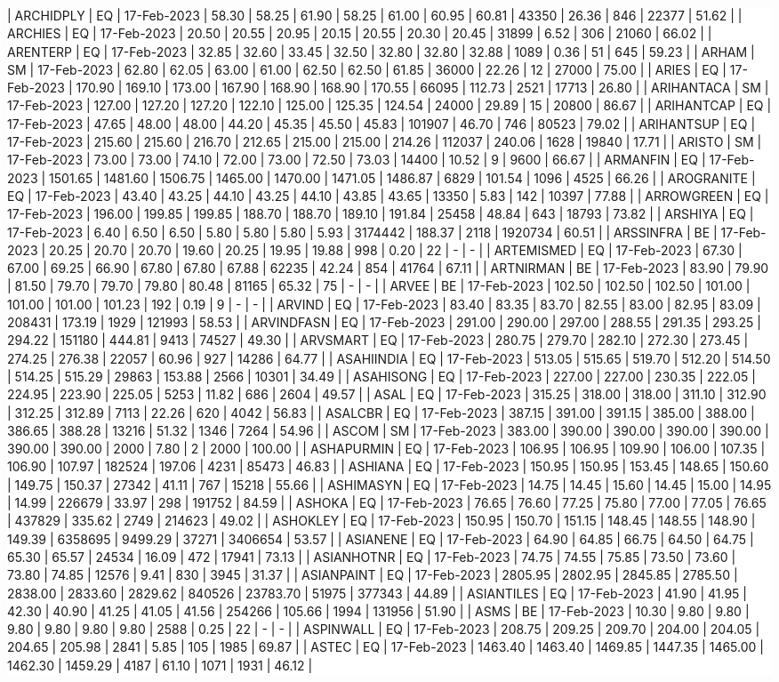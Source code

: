 | ARCHIDPLY | EQ | 17-Feb-2023 | 58.30 | 58.25 | 61.90 | 58.25 | 61.00 | 60.95 | 60.81 | 43350 | 26.36 | 846 | 22377 | 51.62 |
| ARCHIES | EQ | 17-Feb-2023 | 20.50 | 20.55 | 20.95 | 20.15 | 20.55 | 20.30 | 20.45 | 31899 | 6.52 | 306 | 21060 | 66.02 |
| ARENTERP | EQ | 17-Feb-2023 | 32.85 | 32.60 | 33.45 | 32.50 | 32.80 | 32.80 | 32.88 | 1089 | 0.36 | 51 | 645 | 59.23 |
| ARHAM | SM | 17-Feb-2023 | 62.80 | 62.05 | 63.00 | 61.00 | 62.50 | 62.50 | 61.85 | 36000 | 22.26 | 12 | 27000 | 75.00 |
| ARIES | EQ | 17-Feb-2023 | 170.90 | 169.10 | 173.00 | 167.90 | 168.90 | 168.90 | 170.55 | 66095 | 112.73 | 2521 | 17713 | 26.80 |
| ARIHANTACA | SM | 17-Feb-2023 | 127.00 | 127.20 | 127.20 | 122.10 | 125.00 | 125.35 | 124.54 | 24000 | 29.89 | 15 | 20800 | 86.67 |
| ARIHANTCAP | EQ | 17-Feb-2023 | 47.65 | 48.00 | 48.00 | 44.20 | 45.35 | 45.50 | 45.83 | 101907 | 46.70 | 746 | 80523 | 79.02 |
| ARIHANTSUP | EQ | 17-Feb-2023 | 215.60 | 215.60 | 216.70 | 212.65 | 215.00 | 215.00 | 214.26 | 112037 | 240.06 | 1628 | 19840 | 17.71 |
| ARISTO | SM | 17-Feb-2023 | 73.00 | 73.00 | 74.10 | 72.00 | 73.00 | 72.50 | 73.03 | 14400 | 10.52 | 9 | 9600 | 66.67 |
| ARMANFIN | EQ | 17-Feb-2023 | 1501.65 | 1481.60 | 1506.75 | 1465.00 | 1470.00 | 1471.05 | 1486.87 | 6829 | 101.54 | 1096 | 4525 | 66.26 |
| AROGRANITE | EQ | 17-Feb-2023 | 43.40 | 43.25 | 44.10 | 43.25 | 44.10 | 43.85 | 43.65 | 13350 | 5.83 | 142 | 10397 | 77.88 |
| ARROWGREEN | EQ | 17-Feb-2023 | 196.00 | 199.85 | 199.85 | 188.70 | 188.70 | 189.10 | 191.84 | 25458 | 48.84 | 643 | 18793 | 73.82 |
| ARSHIYA | EQ | 17-Feb-2023 | 6.40 | 6.50 | 6.50 | 5.80 | 5.80 | 5.80 | 5.93 | 3174442 | 188.37 | 2118 | 1920734 | 60.51 |
| ARSSINFRA | BE | 17-Feb-2023 | 20.25 | 20.70 | 20.70 | 19.60 | 20.25 | 19.95 | 19.88 | 998 | 0.20 | 22 | - | - |
| ARTEMISMED | EQ | 17-Feb-2023 | 67.30 | 67.00 | 69.25 | 66.90 | 67.80 | 67.80 | 67.88 | 62235 | 42.24 | 854 | 41764 | 67.11 |
| ARTNIRMAN | BE | 17-Feb-2023 | 83.90 | 79.90 | 81.50 | 79.70 | 79.70 | 79.80 | 80.48 | 81165 | 65.32 | 75 | - | - |
| ARVEE | BE | 17-Feb-2023 | 102.50 | 102.50 | 102.50 | 101.00 | 101.00 | 101.00 | 101.23 | 192 | 0.19 | 9 | - | - |
| ARVIND | EQ | 17-Feb-2023 | 83.40 | 83.35 | 83.70 | 82.55 | 83.00 | 82.95 | 83.09 | 208431 | 173.19 | 1929 | 121993 | 58.53 |
| ARVINDFASN | EQ | 17-Feb-2023 | 291.00 | 290.00 | 297.00 | 288.55 | 291.35 | 293.25 | 294.22 | 151180 | 444.81 | 9413 | 74527 | 49.30 |
| ARVSMART | EQ | 17-Feb-2023 | 280.75 | 279.70 | 282.10 | 272.30 | 273.45 | 274.25 | 276.38 | 22057 | 60.96 | 927 | 14286 | 64.77 |
| ASAHIINDIA | EQ | 17-Feb-2023 | 513.05 | 515.65 | 519.70 | 512.20 | 514.50 | 514.25 | 515.29 | 29863 | 153.88 | 2566 | 10301 | 34.49 |
| ASAHISONG | EQ | 17-Feb-2023 | 227.00 | 227.00 | 230.35 | 222.05 | 224.95 | 223.90 | 225.05 | 5253 | 11.82 | 686 | 2604 | 49.57 |
| ASAL | EQ | 17-Feb-2023 | 315.25 | 318.00 | 318.00 | 311.10 | 312.90 | 312.25 | 312.89 | 7113 | 22.26 | 620 | 4042 | 56.83 |
| ASALCBR | EQ | 17-Feb-2023 | 387.15 | 391.00 | 391.15 | 385.00 | 388.00 | 386.65 | 388.28 | 13216 | 51.32 | 1346 | 7264 | 54.96 |
| ASCOM | SM | 17-Feb-2023 | 383.00 | 390.00 | 390.00 | 390.00 | 390.00 | 390.00 | 390.00 | 2000 | 7.80 | 2 | 2000 | 100.00 |
| ASHAPURMIN | EQ | 17-Feb-2023 | 106.95 | 106.95 | 109.90 | 106.00 | 107.35 | 106.90 | 107.97 | 182524 | 197.06 | 4231 | 85473 | 46.83 |
| ASHIANA | EQ | 17-Feb-2023 | 150.95 | 150.95 | 153.45 | 148.65 | 150.60 | 149.75 | 150.37 | 27342 | 41.11 | 767 | 15218 | 55.66 |
| ASHIMASYN | EQ | 17-Feb-2023 | 14.75 | 14.45 | 15.60 | 14.45 | 15.00 | 14.95 | 14.99 | 226679 | 33.97 | 298 | 191752 | 84.59 |
| ASHOKA | EQ | 17-Feb-2023 | 76.65 | 76.60 | 77.25 | 75.80 | 77.00 | 77.05 | 76.65 | 437829 | 335.62 | 2749 | 214623 | 49.02 |
| ASHOKLEY | EQ | 17-Feb-2023 | 150.95 | 150.70 | 151.15 | 148.45 | 148.55 | 148.90 | 149.39 | 6358695 | 9499.29 | 37271 | 3406654 | 53.57 |
| ASIANENE | EQ | 17-Feb-2023 | 64.90 | 64.85 | 66.75 | 64.50 | 64.75 | 65.30 | 65.57 | 24534 | 16.09 | 472 | 17941 | 73.13 |
| ASIANHOTNR | EQ | 17-Feb-2023 | 74.75 | 74.55 | 75.85 | 73.50 | 73.60 | 73.80 | 74.85 | 12576 | 9.41 | 830 | 3945 | 31.37 |
| ASIANPAINT | EQ | 17-Feb-2023 | 2805.95 | 2802.95 | 2845.85 | 2785.50 | 2838.00 | 2833.60 | 2829.62 | 840526 | 23783.70 | 51975 | 377343 | 44.89 |
| ASIANTILES | EQ | 17-Feb-2023 | 41.90 | 41.95 | 42.30 | 40.90 | 41.25 | 41.05 | 41.56 | 254266 | 105.66 | 1994 | 131956 | 51.90 |
| ASMS | BE | 17-Feb-2023 | 10.30 | 9.80 | 9.80 | 9.80 | 9.80 | 9.80 | 9.80 | 2588 | 0.25 | 22 | - | - |
| ASPINWALL | EQ | 17-Feb-2023 | 208.75 | 209.25 | 209.70 | 204.00 | 204.05 | 204.65 | 205.98 | 2841 | 5.85 | 105 | 1985 | 69.87 |
| ASTEC | EQ | 17-Feb-2023 | 1463.40 | 1463.40 | 1469.85 | 1447.35 | 1465.00 | 1462.30 | 1459.29 | 4187 | 61.10 | 1071 | 1931 | 46.12 |